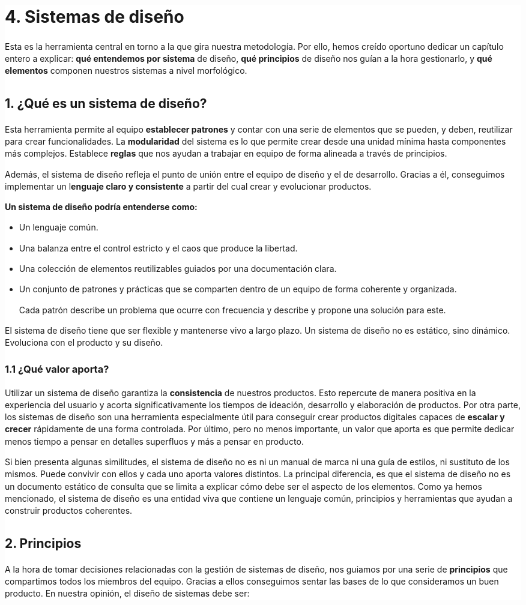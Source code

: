 # 4. Sistemas de diseño

Esta es la herramienta central en torno a la que gira nuestra metodología. Por ello, hemos creído oportuno dedicar un capítulo entero a explicar: **qué entendemos por sistema** de diseño, **qué principios** de diseño nos guían a la hora gestionarlo, y **qué elementos** componen nuestros sistemas a nivel morfológico.

## 1. ¿Qué es un sistema de diseño?

Esta herramienta permite al equipo **establecer patrones** y contar con una serie de elementos que se pueden, y deben, reutilizar para crear funcionalidades. La **modularidad** del sistema es lo que permite crear desde una unidad mínima hasta componentes más complejos. Establece **reglas** que nos ayudan a trabajar en equipo de forma alineada a través de principios.

Además, el sistema de diseño refleja el punto de unión entre el equipo de diseño y el de desarrollo. Gracias a él, conseguimos implementar un l**enguaje claro y consistente** a partir del cual crear y evolucionar productos.

**Un sistema de diseño podría entenderse como:**

* Un lenguaje común.
* Una balanza entre el control estricto y el caos que produce la libertad.
* Una colección de elementos reutilizables guiados por una documentación clara.
* Un conjunto de patrones y prácticas que se comparten dentro de un equipo de forma coherente y organizada.

  Cada patrón describe un problema que ocurre con frecuencia y describe y propone una solución para este.

El sistema de diseño tiene que ser flexible y mantenerse vivo a largo plazo. Un sistema de diseño no es estático, sino dinámico. Evoluciona con el producto y su diseño.

### 1.1 ¿Qué valor aporta?

Utilizar un sistema de diseño garantiza la **consistencia** de nuestros productos. Esto repercute de manera positiva en la experiencia del usuario y acorta significativamente los tiempos de ideación, desarrollo y elaboración de productos. Por otra parte, los sistemas de diseño son una herramienta especialmente útil para conseguir crear productos digitales capaces de **escalar y crecer** rápidamente de una forma controlada. Por último, pero no menos importante, un valor que aporta es que permite dedicar menos tiempo a pensar en detalles superfluos y más a pensar en producto.

Si bien presenta algunas similitudes, el sistema de diseño no es ni un manual de marca ni una guía de estilos, ni sustituto de los mismos. Puede convivir con ellos y cada uno aporta valores distintos. La principal diferencia, es que el sistema de diseño no es un documento estático de consulta que se limita a explicar cómo debe ser el aspecto de los elementos. Como ya hemos mencionado, el sistema de diseño es una entidad viva que contiene un lenguaje común, principios y herramientas que ayudan a construir productos coherentes.

## 2. **Principios**

A la hora de tomar decisiones relacionadas con la gestión de sistemas de diseño, nos guiamos por una serie de **principios** que compartimos todos los miembros del equipo. Gracias a ellos conseguimos sentar las bases de lo que consideramos un buen producto. En nuestra opinión, el diseño de sistemas debe ser:
